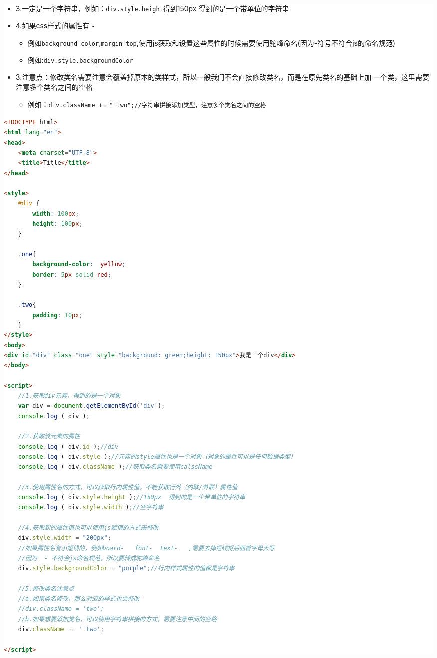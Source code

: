   * 3.一定是一个字符串，例如：`div.style.height`得到150px 得到的是一个带单位的字符串

  * 4.如果css样式的属性有 `-`

    * 例如`background-color`,`margin-top`,使用js获取和设置这些属性的时候需要使用驼峰命名(因为-符号不符合js的命名规范)

    * 例如:`div.style.backgroundColor`

* 3.注意点：修改类名需要注意会覆盖掉原本的类样式，所以一般我们不会直接修改类名，而是在原先类名的基础上加 一个类，这里需要注意多个类名之间的空格

  * 例如：`div.className += " two";//字符串拼接添加类型，注意多个类名之间的空格`

```html
<!DOCTYPE html>
<html lang="en">
<head>
    <meta charset="UTF-8">
    <title>Title</title>
</head>

<style>
    #div {
        width: 100px;
        height: 100px;
    }

    .one{
        background-color:  yellow;
        border: 5px solid red;
    }

    .two{
        padding: 10px;
    }
</style>
<body>
<div id="div" class="one" style="background: green;height: 150px">我是一个div</div>
</body>

<script>
    //1.获取div元素，得到的是一个对象
    var div = document.getElementById('div');
    console.log ( div );

    //2.获取该元素的属性
    console.log ( div.id );//div
    console.log ( div.style );//元素的style属性也是一个对象（对象的属性可以是任何数据类型）
    console.log ( div.className );//获取类名需要使用calssName

    //3.使用属性名的方式，可以获取行内属性值，不能获取行外（内联/外联）属性值
    console.log ( div.style.height );//150px  得到的是一个带单位的字符串
    console.log ( div.style.width );//空字符串

    //4.获取到的属性值也可以使用js赋值的方式来修改
    div.style.width = "200px";
    //如果属性名有小短线的，例如board-   font-  text-   ,需要去掉短线将后面首字母大写
    //因为  - 不符合js命名规范，所以要转成驼峰命名
    div.style.backgroundColor = "purple";//行内样式属性的值都是字符串

    //5.修改类名注意点
    //a.如果类名修改，那么对应的样式也会修改
    //div.className = 'two';
    //b.如果想要添加类名，可以使用字符串拼接的方式，需要注意中间的空格
    div.className += ' two';

</script>
```